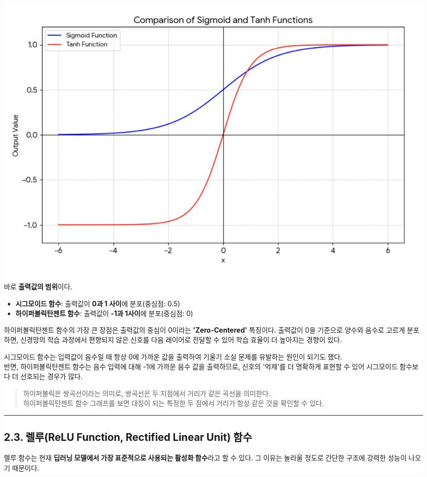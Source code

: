 ![하이퍼볼릭탄젠트 함수와 시그모이드 함수](/assets/img/dev/2025/0831/hyper.png)

바로 **출력값의 범위**이다.
- **시그모이드 함수**: 출력값이 **0과 1 사이**에 분포(중심점: 0.5)
- **하이퍼볼릭탄젠트 함수**: 출력값이 **-1과 1사이**에 분포(중심점: 0)

하이퍼볼릭탄젠트 함수의 가장 큰 장점은 출력값의 중심이 0이라는 **'Zero-Centered'** 특징이다. 출력값이 0을 기준으로 양수와 음수로 고르게 분포하면, 
신경망의 학습 과정에서 편향되지 않은 신호를 다음 레이어로 전달할 수 있어 학습 효율이 더 높아지는 경향이 있다.

시그모이드 함수는 입력값이 음수일 때 항상 0에 가까운 값을 출력하여 기울기 소실 문제를 유발하는 원인이 되기도 했다.  
반면, 하이퍼볼릭탄젠트 함수는 음수 입력에 대해 -1에 가까운 음수 값을 출력하므로, 신호의 '억제'를 더 명확하게 표현할 수 있어 시그모이드 함수보다 더 선호되는 경우가 많다.

> 하이퍼볼릭은 쌍곡선이라는 의미로, 쌍곡선은 두 지점에서 거리가 같은 곡선을 의미한다.  
> 하이퍼볼릭탄젠트 함수 그래프를 보면 대칭이 되는 특정한 두 점에서 거리가 항상 같은 것을 확인할 수 있다.

---

## 2.3. 렐루(ReLU Function, Rectified Linear Unit) 함수

렐루 함수는 현재 **딥러닝 모델에서 가장 표준적으로 사용되는 활성화 함수**라고 할 수 있다. 그 이유는 놀라울 정도로 간단한 구조에 강력한 성능이 나오기 때문이다.
